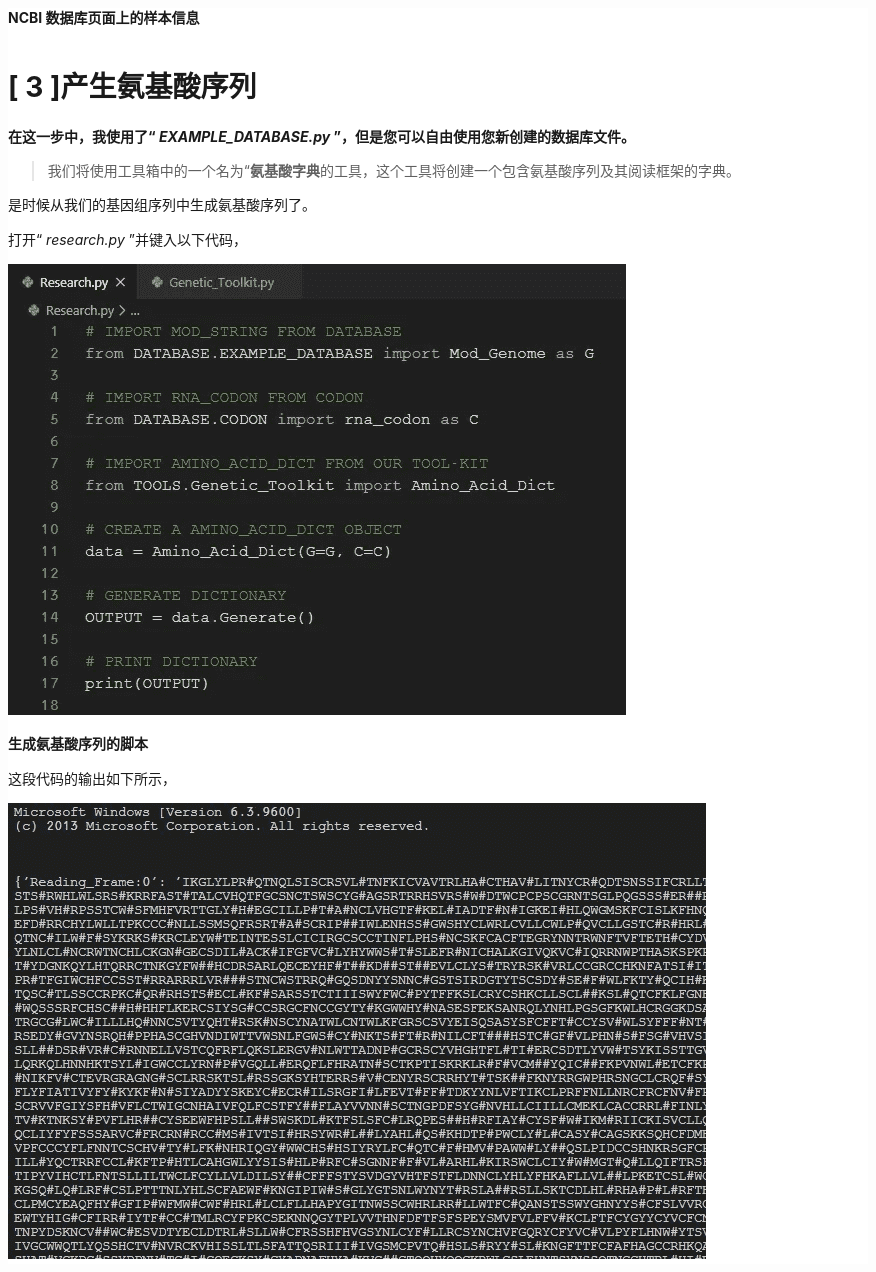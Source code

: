 **NCBI 数据库页面上的样本信息**

# [ 3 ]产生氨基酸序列

**在这一步中，我使用了“ *EXAMPLE_DATABASE.py* ”，但是您可以自由使用您新创建的数据库文件。**

> 我们将使用工具箱中的一个名为“**氨基酸字典**的工具，这个工具将创建一个包含氨基酸序列及其阅读框架的字典。

是时候从我们的基因组序列中生成氨基酸序列了。

打开“ *research.py* ”并键入以下代码，

![](img/673df68545d1937d7c7746318bba87d1.png)

**生成氨基酸序列的脚本**

这段代码的输出如下所示，

![](img/7ea7a510083cf1e23511226185013628.png)
